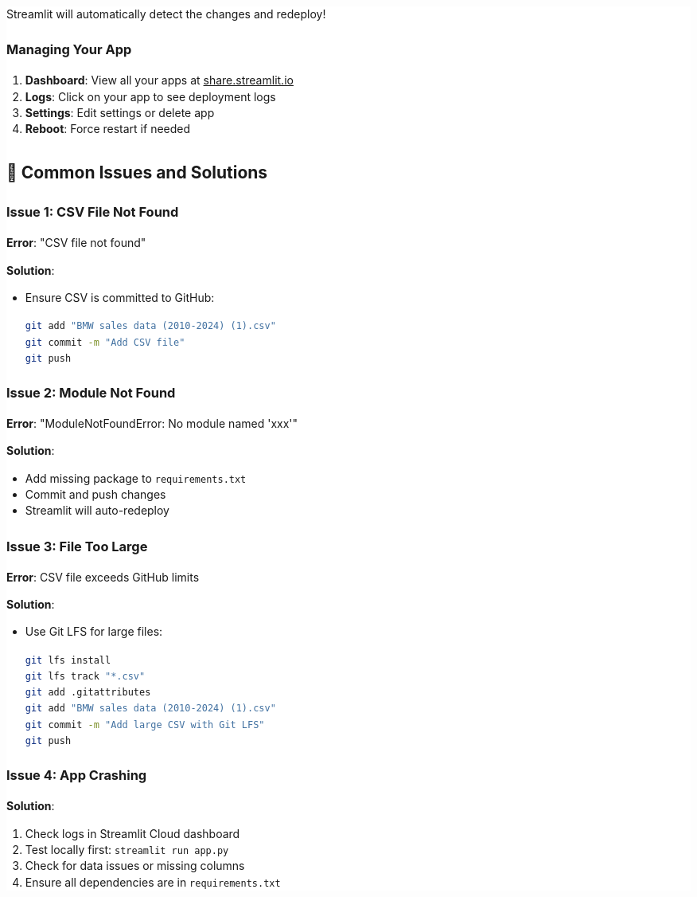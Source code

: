 Streamlit will automatically detect the changes and redeploy!

### Managing Your App

1. **Dashboard**: View all your apps at [share.streamlit.io](https://share.streamlit.io)
2. **Logs**: Click on your app to see deployment logs
3. **Settings**: Edit settings or delete app
4. **Reboot**: Force restart if needed

## 🐛 Common Issues and Solutions

### Issue 1: CSV File Not Found

**Error**: "CSV file not found"

**Solution**:
- Ensure CSV is committed to GitHub:
  ```bash
  git add "BMW sales data (2010-2024) (1).csv"
  git commit -m "Add CSV file"
  git push
  ```

### Issue 2: Module Not Found

**Error**: "ModuleNotFoundError: No module named 'xxx'"

**Solution**:
- Add missing package to `requirements.txt`
- Commit and push changes
- Streamlit will auto-redeploy

### Issue 3: File Too Large

**Error**: CSV file exceeds GitHub limits

**Solution**:
- Use Git LFS for large files:
  ```bash
  git lfs install
  git lfs track "*.csv"
  git add .gitattributes
  git add "BMW sales data (2010-2024) (1).csv"
  git commit -m "Add large CSV with Git LFS"
  git push
  ```

### Issue 4: App Crashing

**Solution**:
1. Check logs in Streamlit Cloud dashboard
2. Test locally first: `streamlit run app.py`
3. Check for data issues or missing columns
4. Ensure all dependencies are in `requirements.txt`
